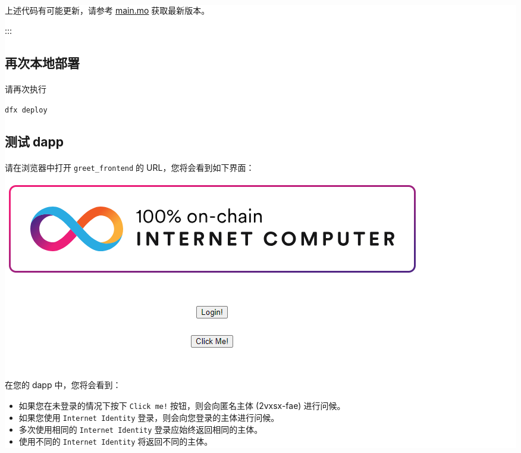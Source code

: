 上述代码有可能更新，请参考 [main.mo](https://github.com/dfinity/examples/blob/master/motoko/internet_identity_integration/src/greet_backend/main.mo) 获取最新版本。

:::

## 再次本地部署

请再次执行
```
dfx deploy
```

## 测试 dapp

请在浏览器中打开 `greet_frontend` 的 URL，您将会看到如下界面：

![greet_frontend](./img/greet-frontend.png)

在您的 dapp 中，您将会看到：

- 如果您在未登录的情况下按下 `Click me!` 按钮，则会向匿名主体 (2vxsx-fae) 进行问候。
- 如果您使用 `Internet Identity` 登录，则会向您登录的主体进行问候。
- 多次使用相同的 `Internet Identity` 登录应始终返回相同的主体。
- 使用不同的 `Internet Identity` 将返回不同的主体。

<TeamContact />